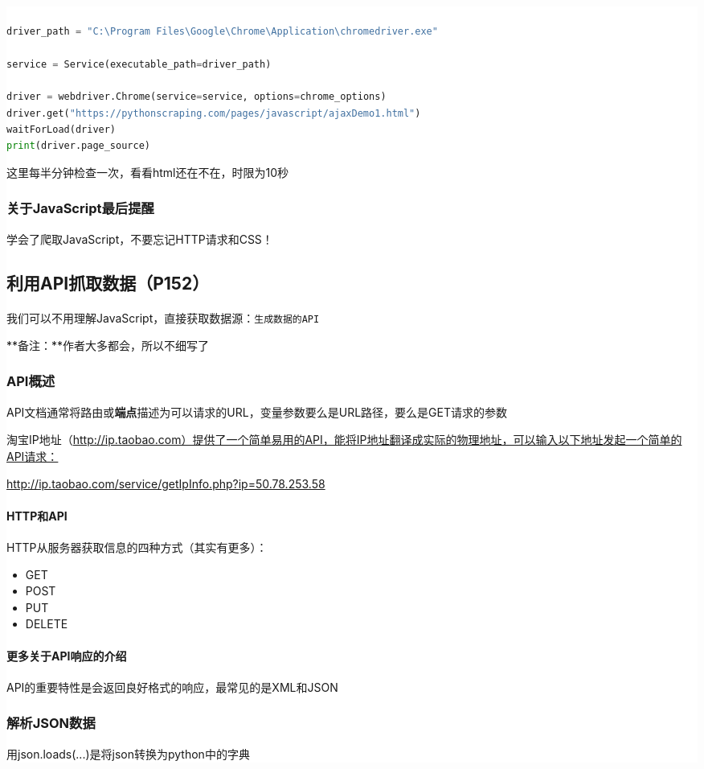 ```python

driver_path = "C:\Program Files\Google\Chrome\Application\chromedriver.exe"

service = Service(executable_path=driver_path)

driver = webdriver.Chrome(service=service, options=chrome_options)
driver.get("https://pythonscraping.com/pages/javascript/ajaxDemo1.html")
waitForLoad(driver)
print(driver.page_source)
```

这里每半分钟检查一次，看看html还在不在，时限为10秒



### 关于JavaScript最后提醒

学会了爬取JavaScript，不要忘记HTTP请求和CSS！



## 利用API抓取数据（P152）

我们可以不用理解JavaScript，直接获取数据源：`生成数据的API`

**备注：**作者大多都会，所以不细写了



### API概述

API文档通常将路由或**端点**描述为可以请求的URL，变量参数要么是URL路径，要么是GET请求的参数

淘宝IP地址（http://ip.taobao.com）提供了一个简单易用的API，能将IP地址翻译成实际的物理地址，可以输入以下地址发起一个简单的API请求：

http://ip.taobao.com/service/getIpInfo.php?ip=50.78.253.58



#### HTTP和API

HTTP从服务器获取信息的四种方式（其实有更多）：

- GET
- POST
- PUT
- DELETE



#### 更多关于API响应的介绍

API的重要特性是会返回良好格式的响应，最常见的是XML和JSON



### 解析JSON数据

用json.loads(...)是将json转换为python中的字典
